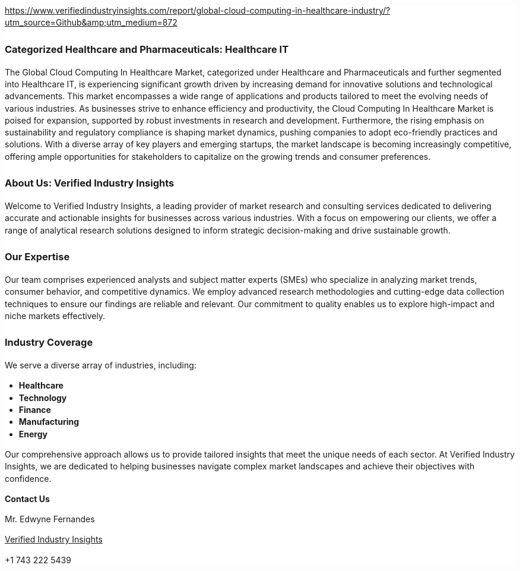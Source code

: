 </strong><a href="https://www.verifiedindustryinsights.com/report/global-cloud-computing-in-healthcare-industry/?utm_source=Github&amp;utm_medium=872">https://www.verifiedindustryinsights.com/report/global-cloud-computing-in-healthcare-industry/?utm_source=Github&amp;utm_medium=872</a>&nbsp;</p><h3>Categorized Healthcare and Pharmaceuticals: Healthcare IT </h3><p>The Global Cloud Computing In Healthcare Market, categorized under Healthcare and Pharmaceuticals and further segmented into Healthcare IT, is experiencing significant growth driven by increasing demand for innovative solutions and technological advancements. This market encompasses a wide range of applications and products tailored to meet the evolving needs of various industries. As businesses strive to enhance efficiency and productivity, the Cloud Computing In Healthcare Market is poised for expansion, supported by robust investments in research and development. Furthermore, the rising emphasis on sustainability and regulatory compliance is shaping market dynamics, pushing companies to adopt eco-friendly practices and solutions. With a diverse array of key players and emerging startups, the market landscape is becoming increasingly competitive, offering ample opportunities for stakeholders to capitalize on the growing trends and consumer preferences.</p><h3>About Us: Verified Industry Insights</h3><p>Welcome to Verified Industry Insights, a leading provider of market research and consulting services dedicated to delivering accurate and actionable insights for businesses across various industries. With a focus on empowering our clients, we offer a range of analytical research solutions designed to inform strategic decision-making and drive sustainable growth.</p><h3>Our Expertise</h3><p>Our team comprises experienced analysts and subject matter experts (SMEs) who specialize in analyzing market trends, consumer behavior, and competitive dynamics. We employ advanced research methodologies and cutting-edge data collection techniques to ensure our findings are reliable and relevant. Our commitment to quality enables us to explore high-impact and niche markets effectively.</p><h3>Industry Coverage</h3><p>We serve a diverse array of industries, including:</p><ul><li><strong>Healthcare</strong></li><li><strong>Technology</strong></li><li><strong>Finance</strong></li><li><strong>Manufacturing</strong></li><li><strong>Energy</strong></li></ul><p>Our comprehensive approach allows us to provide tailored insights that meet the unique needs of each sector. At Verified Industry Insights, we are dedicated to helping businesses navigate complex market landscapes and achieve their objectives with confidence.</p><p><strong>Contact Us</strong></p><p>Mr. Edwyne Fernandes</p><p><a href="https://www.verifiedindustryinsights.com/">Verified Industry Insights</a></p><p>+1 743 222 5439</p>
